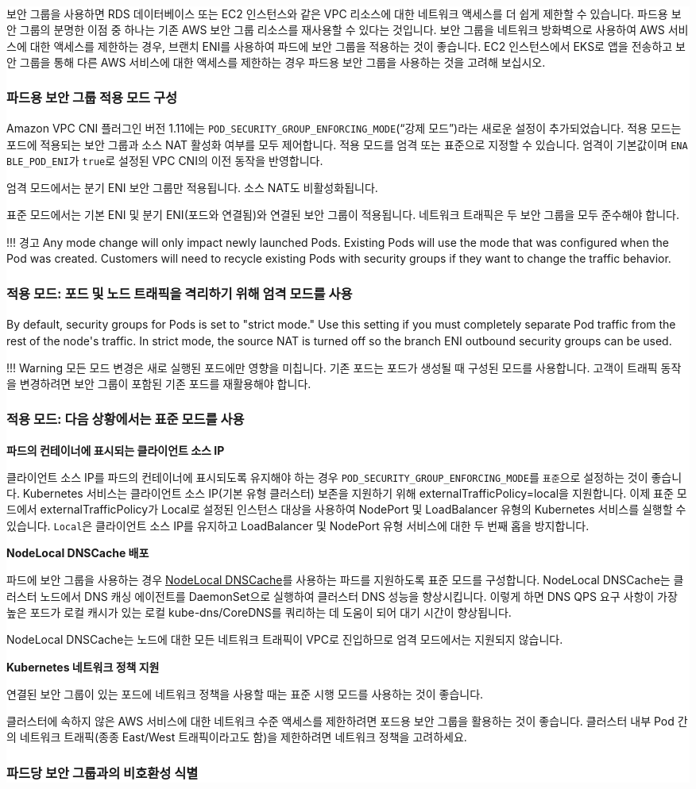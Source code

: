 보안 그룹을 사용하면 RDS 데이터베이스 또는 EC2 인스턴스와 같은 VPC 리소스에 대한 네트워크 액세스를 더 쉽게 제한할 수 있습니다. 파드용 보안 그룹의 분명한 이점 중 하나는 기존 AWS 보안 그룹 리소스를 재사용할 수 있다는 것입니다.
보안 그룹을 네트워크 방화벽으로 사용하여 AWS 서비스에 대한 액세스를 제한하는 경우, 브랜치 ENI를 사용하여 파드에 보안 그룹을 적용하는 것이 좋습니다. EC2 인스턴스에서 EKS로 앱을 전송하고 보안 그룹을 통해 다른 AWS 서비스에 대한 액세스를 제한하는 경우 파드용 보안 그룹을 사용하는 것을 고려해 보십시오.

### 파드용 보안 그룹 적용 모드 구성

Amazon VPC CNI 플러그인 버전 1.11에는 `POD_SECURITY_GROUP_ENFORCING_MODE`(“강제 모드”)라는 새로운 설정이 추가되었습니다. 적용 모드는 포드에 적용되는 보안 그룹과 소스 NAT 활성화 여부를 모두 제어합니다. 적용 모드를 엄격 또는 표준으로 지정할 수 있습니다. 엄격이 기본값이며 `ENABLE_POD_ENI`가 `true`로 설정된 VPC CNI의 이전 동작을 반영합니다.

엄격 모드에서는 분기 ENI 보안 그룹만 적용됩니다. 소스 NAT도 비활성화됩니다.

표준 모드에서는 기본 ENI 및 분기 ENI(포드와 연결됨)와 연결된 보안 그룹이 적용됩니다. 네트워크 트래픽은 두 보안 그룹을 모두 준수해야 합니다.

!!! 경고
    Any mode change will only impact newly launched Pods. Existing Pods will use the mode that was configured when the Pod was created. Customers will need to recycle existing Pods with security groups if they want to change the traffic behavior.

### 적용 모드: 포드 및 노드 트래픽을 격리하기 위해 엄격 모드를 사용

By default, security groups for Pods is set to "strict mode." Use this setting if you must completely separate Pod traffic from the rest of the node's traffic. In strict mode, the source NAT is turned off so the branch ENI outbound security groups can be used. 

!!! Warning
    모든 모드 변경은 새로 실행된 포드에만 영향을 미칩니다. 기존 포드는 포드가 생성될 때 구성된 모드를 사용합니다. 고객이 트래픽 동작을 변경하려면 보안 그룹이 포함된 기존 포드를 재활용해야 합니다.

### 적용 모드: 다음 상황에서는 표준 모드를 ​​사용

**파드의 컨테이너에 표시되는 클라이언트 소스 IP**

클라이언트 소스 IP를 파드의 컨테이너에 표시되도록 유지해야 하는 경우 `POD_SECURITY_GROUP_ENFORCING_MODE`를 `표준`으로 설정하는 것이 좋습니다. Kubernetes 서비스는 클라이언트 소스 IP(기본 유형 클러스터) 보존을 지원하기 위해 externalTrafficPolicy=local을 지원합니다. 이제 표준 모드에서 externalTrafficPolicy가 Local로 설정된 인스턴스 대상을 사용하여 NodePort 및 LoadBalancer 유형의 Kubernetes 서비스를 실행할 수 있습니다. `Local`은 클라이언트 소스 IP를 유지하고 LoadBalancer 및 NodePort 유형 서비스에 대한 두 번째 홉을 방지합니다.

**NodeLocal DNSCache 배포**

파드에 보안 그룹을 사용하는 경우 [NodeLocal DNSCache](https://kubernetes.io/docs/tasks/administer-cluster/nodelocaldns/)를 사용하는 파드를 지원하도록 표준 모드를 ​​구성합니다. NodeLocal DNSCache는 클러스터 노드에서 DNS 캐싱 에이전트를 DaemonSet으로 실행하여 클러스터 DNS 성능을 향상시킵니다. 이렇게 하면 DNS QPS 요구 사항이 가장 높은 포드가 로컬 캐시가 있는 로컬 kube-dns/CoreDNS를 쿼리하는 데 도움이 되어 대기 시간이 향상됩니다.

NodeLocal DNSCache는 노드에 대한 모든 네트워크 트래픽이 VPC로 진입하므로 엄격 모드에서는 지원되지 않습니다.

**Kubernetes 네트워크 정책 지원**

연결된 보안 그룹이 있는 포드에 네트워크 정책을 사용할 때는 표준 시행 모드를 사용하는 것이 좋습니다.

클러스터에 속하지 않은 AWS 서비스에 대한 네트워크 수준 액세스를 제한하려면 포드용 보안 그룹을 활용하는 것이 좋습니다. 클러스터 내부 Pod 간의 네트워크 트래픽(종종 East/West 트래픽이라고도 함)을 제한하려면 네트워크 정책을 고려하세요.

### 파드당 보안 그룹과의 비호환성 식별
